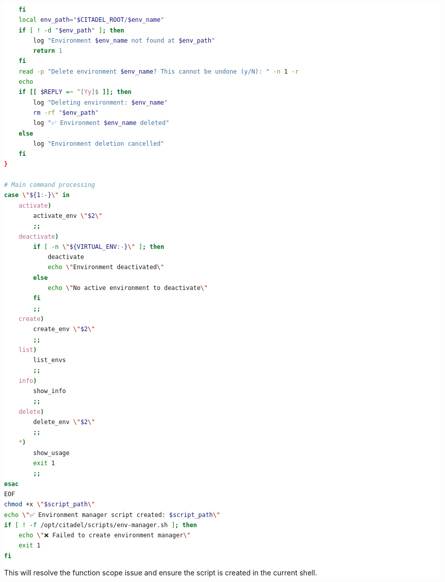    ```bash
       fi
       local env_path="$CITADEL_ROOT/$env_name"
       if [ ! -d "$env_path" ]; then
           log "Environment $env_name not found at $env_path"
           return 1
       fi
       read -p "Delete environment $env_name? This cannot be undone (y/N): " -n 1 -r
       echo
       if [[ $REPLY =~ ^[Yy]$ ]]; then
           log "Deleting environment: $env_name"
           rm -rf "$env_path"
           log "✅ Environment $env_name deleted"
       else
           log "Environment deletion cancelled"
       fi
   }

   # Main command processing
   case \"${1:-}\" in
       activate)
           activate_env \"$2\"
           ;;
       deactivate)
           if [ -n \"${VIRTUAL_ENV:-}\" ]; then
               deactivate
               echo \"Environment deactivated\"
           else
               echo \"No active environment to deactivate\"
           fi
           ;;
       create)
           create_env \"$2\"
           ;;
       list)
           list_envs
           ;;
       info)
           show_info
           ;;
       delete)
           delete_env \"$2\"
           ;;
       *)
           show_usage
           exit 1
           ;;
   esac
   EOF
   chmod +x \"$script_path\"
   echo \"✅ Environment manager script created: $script_path\"
   if [ ! -f /opt/citadel/scripts/env-manager.sh ]; then
       echo \"❌ Failed to create environment manager\"
       exit 1
   fi
   ```

This will resolve the function scope issue and ensure the script is created in the current shell.